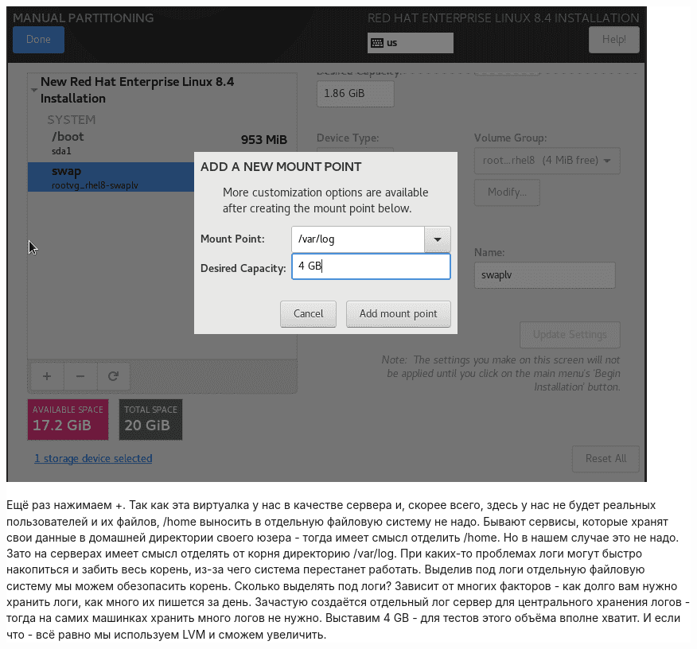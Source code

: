 ![](images/install17.png)

Ещё раз нажимаем +. Так как эта виртуалка у нас в качестве сервера и, скорее всего, здесь у нас не будет реальных пользователей и их файлов, /home выносить в отдельную файловую систему не надо. Бывают сервисы, которые хранят свои данные в домашней директории своего юзера - тогда имеет смысл отделить /home. Но в нашем случае это не надо. Зато на серверах имеет смысл отделять от корня директорию /var/log. При каких-то проблемах логи могут быстро накопиться и забить весь корень, из-за чего система перестанет работать. Выделив под логи отдельную файловую систему мы можем обезопасить корень. Сколько выделять под логи? Зависит от многих факторов - как долго вам нужно хранить логи, как много их пишется за день. Зачастую создаётся отдельный лог сервер для центрального хранения логов - тогда на самих машинках хранить много логов не нужно. Выставим 4 GB - для тестов этого объёма вполне хватит. И если что - всё равно мы используем LVM и сможем увеличить.
